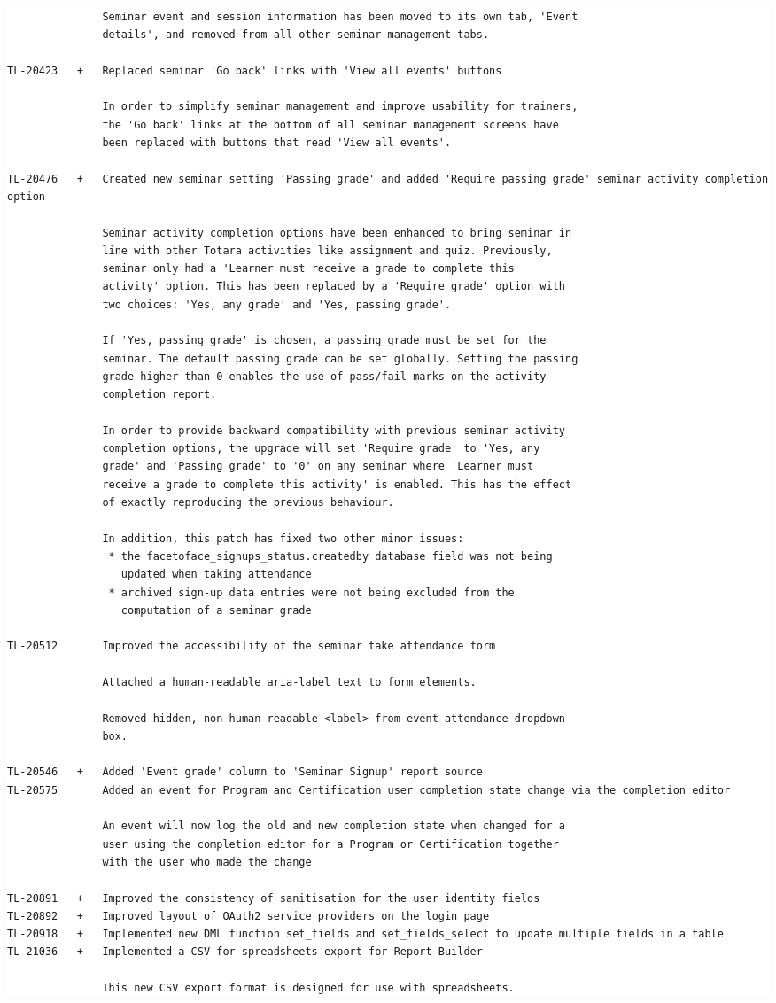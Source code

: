                    Seminar event and session information has been moved to its own tab, 'Event
                   details', and removed from all other seminar management tabs.

    TL-20423   +   Replaced seminar 'Go back' links with 'View all events' buttons

                   In order to simplify seminar management and improve usability for trainers,
                   the 'Go back' links at the bottom of all seminar management screens have
                   been replaced with buttons that read 'View all events'.

    TL-20476   +   Created new seminar setting 'Passing grade' and added 'Require passing grade' seminar activity completion option

                   Seminar activity completion options have been enhanced to bring seminar in
                   line with other Totara activities like assignment and quiz. Previously,
                   seminar only had a 'Learner must receive a grade to complete this
                   activity' option. This has been replaced by a 'Require grade' option with
                   two choices: 'Yes, any grade' and 'Yes, passing grade'.

                   If 'Yes, passing grade' is chosen, a passing grade must be set for the
                   seminar. The default passing grade can be set globally. Setting the passing
                   grade higher than 0 enables the use of pass/fail marks on the activity
                   completion report.

                   In order to provide backward compatibility with previous seminar activity
                   completion options, the upgrade will set 'Require grade' to 'Yes, any
                   grade' and 'Passing grade' to '0' on any seminar where 'Learner must
                   receive a grade to complete this activity' is enabled. This has the effect
                   of exactly reproducing the previous behaviour.

                   In addition, this patch has fixed two other minor issues:
                    * the facetoface_signups_status.createdby database field was not being
                      updated when taking attendance
                    * archived sign-up data entries were not being excluded from the
                      computation of a seminar grade

    TL-20512       Improved the accessibility of the seminar take attendance form

                   Attached a human-readable aria-label text to form elements.

                   Removed hidden, non-human readable <label> from event attendance dropdown
                   box.

    TL-20546   +   Added 'Event grade' column to 'Seminar Signup' report source
    TL-20575       Added an event for Program and Certification user completion state change via the completion editor

                   An event will now log the old and new completion state when changed for a
                   user using the completion editor for a Program or Certification together
                   with the user who made the change

    TL-20891   +   Improved the consistency of sanitisation for the user identity fields
    TL-20892   +   Improved layout of OAuth2 service providers on the login page
    TL-20918   +   Implemented new DML function set_fields and set_fields_select to update multiple fields in a table
    TL-21036   +   Implemented a CSV for spreadsheets export for Report Builder

                   This new CSV export format is designed for use with spreadsheets.
